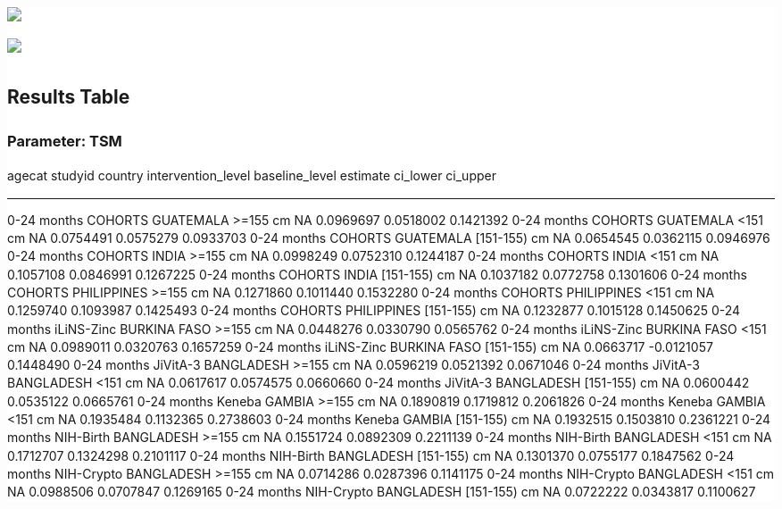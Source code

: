 

![](/tmp/300ce55f-3c79-4f04-afbf-7822ee59018e/db9e8924-8e7a-4d78-9653-2bf7149a2c07/REPORT_files/figure-html/plot_paf-1.png)

![](/tmp/300ce55f-3c79-4f04-afbf-7822ee59018e/db9e8924-8e7a-4d78-9653-2bf7149a2c07/REPORT_files/figure-html/plot_par-1.png)

## Results Table

### Parameter: TSM


agecat        studyid          country                        intervention_level   baseline_level     estimate     ci_lower    ci_upper
------------  ---------------  -----------------------------  -------------------  ---------------  ----------  -----------  ----------
0-24 months   COHORTS          GUATEMALA                      >=155 cm             NA                0.0969697    0.0518002   0.1421392
0-24 months   COHORTS          GUATEMALA                      <151 cm              NA                0.0754491    0.0575279   0.0933703
0-24 months   COHORTS          GUATEMALA                      [151-155) cm         NA                0.0654545    0.0362115   0.0946976
0-24 months   COHORTS          INDIA                          >=155 cm             NA                0.0998249    0.0752310   0.1244187
0-24 months   COHORTS          INDIA                          <151 cm              NA                0.1057108    0.0846991   0.1267225
0-24 months   COHORTS          INDIA                          [151-155) cm         NA                0.1037182    0.0772758   0.1301606
0-24 months   COHORTS          PHILIPPINES                    >=155 cm             NA                0.1271860    0.1011440   0.1532280
0-24 months   COHORTS          PHILIPPINES                    <151 cm              NA                0.1259740    0.1093987   0.1425493
0-24 months   COHORTS          PHILIPPINES                    [151-155) cm         NA                0.1232877    0.1015128   0.1450625
0-24 months   iLiNS-Zinc       BURKINA FASO                   >=155 cm             NA                0.0448276    0.0330790   0.0565762
0-24 months   iLiNS-Zinc       BURKINA FASO                   <151 cm              NA                0.0989011    0.0320763   0.1657259
0-24 months   iLiNS-Zinc       BURKINA FASO                   [151-155) cm         NA                0.0663717   -0.0121057   0.1448490
0-24 months   JiVitA-3         BANGLADESH                     >=155 cm             NA                0.0596219    0.0521392   0.0671046
0-24 months   JiVitA-3         BANGLADESH                     <151 cm              NA                0.0617617    0.0574575   0.0660660
0-24 months   JiVitA-3         BANGLADESH                     [151-155) cm         NA                0.0600442    0.0535122   0.0665761
0-24 months   Keneba           GAMBIA                         >=155 cm             NA                0.1890819    0.1719812   0.2061826
0-24 months   Keneba           GAMBIA                         <151 cm              NA                0.1935484    0.1132365   0.2738603
0-24 months   Keneba           GAMBIA                         [151-155) cm         NA                0.1932515    0.1503810   0.2361221
0-24 months   NIH-Birth        BANGLADESH                     >=155 cm             NA                0.1551724    0.0892309   0.2211139
0-24 months   NIH-Birth        BANGLADESH                     <151 cm              NA                0.1712707    0.1324298   0.2101117
0-24 months   NIH-Birth        BANGLADESH                     [151-155) cm         NA                0.1301370    0.0755177   0.1847562
0-24 months   NIH-Crypto       BANGLADESH                     >=155 cm             NA                0.0714286    0.0287396   0.1141175
0-24 months   NIH-Crypto       BANGLADESH                     <151 cm              NA                0.0988506    0.0707847   0.1269165
0-24 months   NIH-Crypto       BANGLADESH                     [151-155) cm         NA                0.0722222    0.0343817   0.1100627
